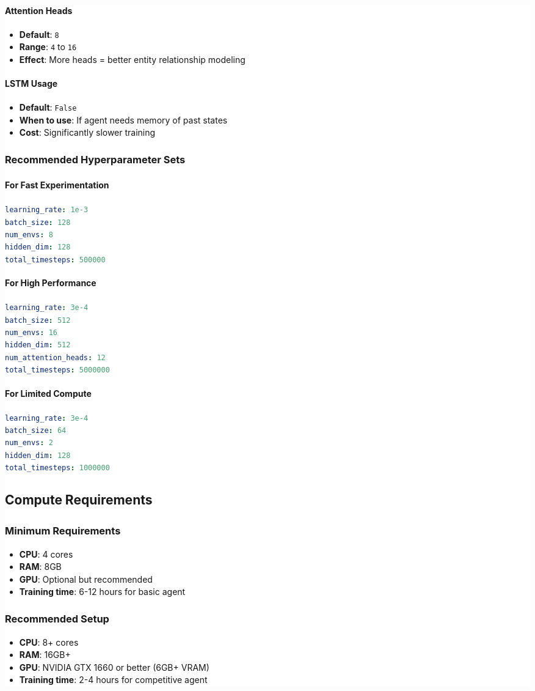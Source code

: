 #### Attention Heads
- **Default**: `8`
- **Range**: `4` to `16`
- **Effect**: More heads = better entity relationship modeling

#### LSTM Usage
- **Default**: `False`
- **When to use**: If agent needs memory of past states
- **Cost**: Significantly slower training

### Recommended Hyperparameter Sets

#### For Fast Experimentation
```yaml
learning_rate: 1e-3
batch_size: 128
num_envs: 8
hidden_dim: 128
total_timesteps: 500000
```

#### For High Performance
```yaml
learning_rate: 3e-4
batch_size: 512
num_envs: 16
hidden_dim: 512
num_attention_heads: 12
total_timesteps: 5000000
```

#### For Limited Compute
```yaml
learning_rate: 3e-4
batch_size: 64
num_envs: 2
hidden_dim: 128
total_timesteps: 1000000
```

## Compute Requirements

### Minimum Requirements
- **CPU**: 4 cores
- **RAM**: 8GB
- **GPU**: Optional but recommended
- **Training time**: 6-12 hours for basic agent

### Recommended Setup
- **CPU**: 8+ cores
- **RAM**: 16GB+
- **GPU**: NVIDIA GTX 1660 or better (6GB+ VRAM)
- **Training time**: 2-4 hours for competitive agent
